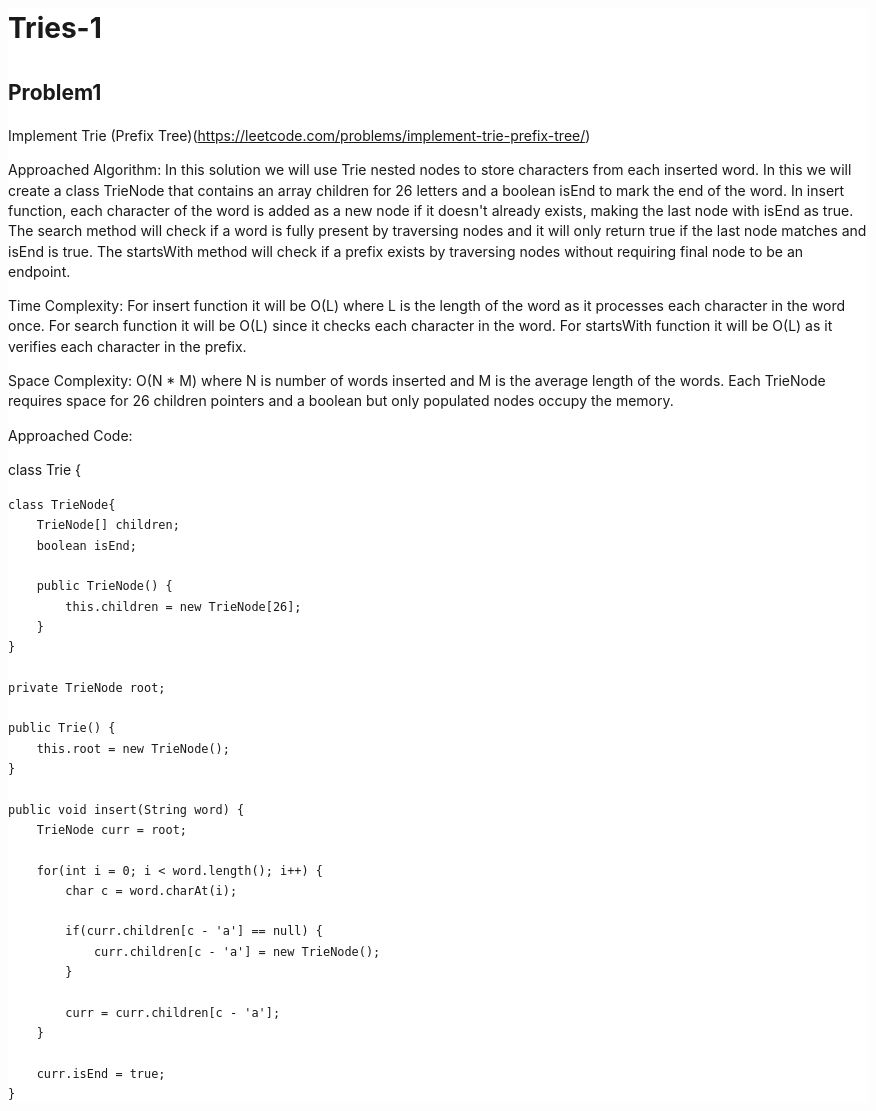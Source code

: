 # Tries-1

## Problem1 
Implement Trie (Prefix Tree)(https://leetcode.com/problems/implement-trie-prefix-tree/)


Approached Algorithm: In this solution we will use Trie nested nodes to store characters from each inserted word. In this we will create a class TrieNode that contains an array children for 26 letters and a boolean isEnd to mark the end of the word. In insert function, each character of the word is added as a new node if it doesn't already exists, making the last node with isEnd as true. The search method will check if a word is fully present by traversing nodes and it will only return true if the last node matches and isEnd is true. The startsWith method will check if a prefix exists by traversing nodes without requiring final node to be an endpoint.

Time Complexity: For insert function it will be O(L) where L is the length of the word as it processes each character in the word once. For search function it will be O(L) since it checks each character in the word. For startsWith function it will be O(L) as it verifies each character in the prefix.

Space Complexity: O(N * M) where N is number of words inserted and M is the average length of the words. Each TrieNode requires space for 26 children pointers and a boolean but only populated nodes occupy the memory.

Approached Code:

class Trie {

    class TrieNode{
        TrieNode[] children;
        boolean isEnd;

        public TrieNode() {
            this.children = new TrieNode[26];
        }
    }

    private TrieNode root;

    public Trie() {
        this.root = new TrieNode();
    }
    
    public void insert(String word) {
        TrieNode curr = root;

        for(int i = 0; i < word.length(); i++) {
            char c = word.charAt(i);

            if(curr.children[c - 'a'] == null) {
                curr.children[c - 'a'] = new TrieNode();
            }

            curr = curr.children[c - 'a'];
        }

        curr.isEnd = true;
    }
    